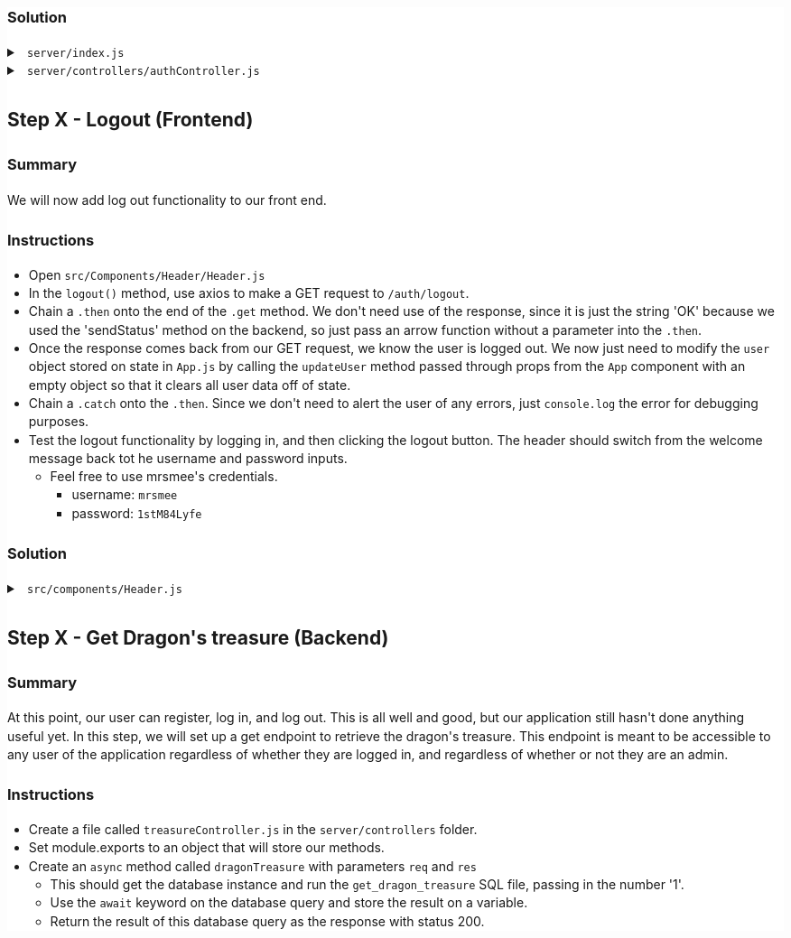 
### Solution

<details><summary><code> server/index.js </code></summary></details>

<details><summary><code> server/controllers/authController.js </code></summary></details>

## Step X - Logout (Frontend)

### Summary

We will now add log out functionality to our front end.

### Instructions

* Open `src/Components/Header/Header.js`
* In the `logout()` method, use axios to make a GET request to `/auth/logout`.
* Chain a `.then` onto the end of the `.get` method. We don't need use of the response, since it is just the string 'OK' because we used the 'sendStatus' method on the backend, so just pass an arrow function without a parameter into the `.then`.
* Once the response comes back from our GET request, we know the user is logged out. We now just need to modify the `user` object stored on state in `App.js` by calling the `updateUser` method passed through props from the `App` component with an empty object so that it clears all user data off of state.
* Chain a `.catch` onto the `.then`. Since we don't need to alert the user of any errors, just `console.log` the error for debugging purposes.
* Test the logout functionality by logging in, and then clicking the logout button. The header should switch from the welcome message back tot he username and password inputs.
  * Feel free to use mrsmee's credentials.
    * username: `mrsmee`
    * password: `1stM84Lyfe`

### Solution

<details><summary><code> src/components/Header.js </code></summary></details>


## Step X - Get Dragon's treasure (Backend)

### Summary

At this point, our user can register, log in, and log out. This is all well and good, but our application still hasn't done anything useful yet. In this step, we will set up a get endpoint to retrieve the dragon's treasure. This endpoint is meant to be accessible to any user of the application regardless of whether they are logged in, and regardless of whether or not they are an admin.

### Instructions

* Create a file called `treasureController.js` in the `server/controllers` folder. 
* Set module.exports to an object that will store our methods. 
* Create an `async` method called `dragonTreasure` with parameters `req` and `res`
    * This should get the database instance and run the `get_dragon_treasure` SQL file, passing in the number '1'.
    * Use the `await` keyword on the database query and store the result on a variable. 
    * Return the result of this database query as the response with status 200.
